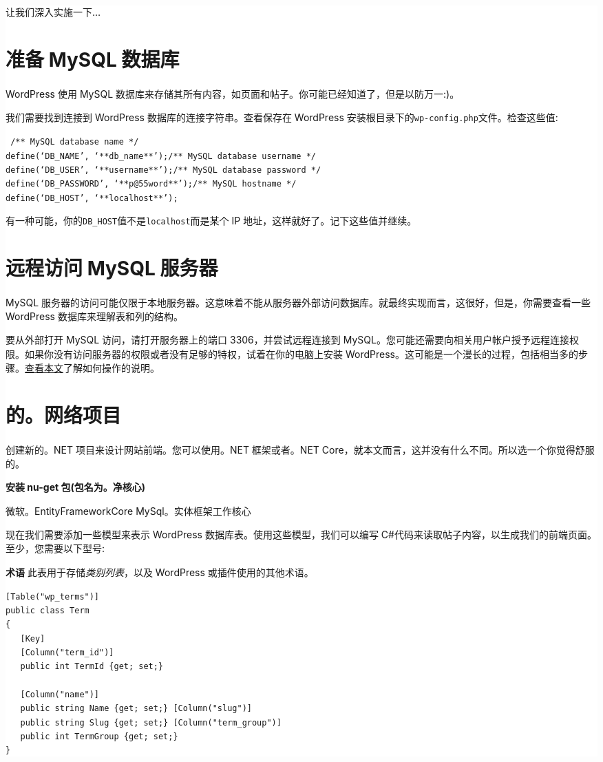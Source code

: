 让我们深入实施一下…

# 准备 MySQL 数据库

WordPress 使用 MySQL 数据库来存储其所有内容，如页面和帖子。你可能已经知道了，但是以防万一:)。

我们需要找到连接到 WordPress 数据库的连接字符串。查看保存在 WordPress 安装根目录下的`wp-config.php`文件。检查这些值:

```
 /** MySQL database name */
define(‘DB_NAME’, ‘**db_name**’);/** MySQL database username */
define(‘DB_USER’, ‘**username**’);/** MySQL database password */
define(‘DB_PASSWORD’, ‘**p@55word**’);/** MySQL hostname */
define(‘DB_HOST’, ‘**localhost**’);
```

有一种可能，你的`DB_HOST`值不是`localhost`而是某个 IP 地址，这样就好了。记下这些值并继续。

# 远程访问 MySQL 服务器

MySQL 服务器的访问可能仅限于本地服务器。这意味着不能从服务器外部访问数据库。就最终实现而言，这很好，但是，你需要查看一些 WordPress 数据库来理解表和列的结构。

要从外部打开 MySQL 访问，请打开服务器上的端口 3306，并尝试远程连接到 MySQL。您可能还需要向相关用户帐户授予远程连接权限。如果你没有访问服务器的权限或者没有足够的特权，试着在你的电脑上安装 WordPress。这可能是一个漫长的过程，包括相当多的步骤。[查看本文](https://www.themeum.com/install-wordpress-localhost/)了解如何操作的说明。

# 的。网络项目

创建新的。NET 项目来设计网站前端。您可以使用。NET 框架或者。NET Core，就本文而言，这并没有什么不同。所以选一个你觉得舒服的。

**安装 nu-get 包(包名为。净核心)**

微软。EntityFrameworkCore
MySql。实体框架工作核心

现在我们需要添加一些模型来表示 WordPress 数据库表。使用这些模型，我们可以编写 C#代码来读取帖子内容，以生成我们的前端页面。至少，您需要以下型号:

**术语** 此表用于存储*类别列表*，以及 WordPress 或插件使用的其他术语。

```
[Table("wp_terms")]
public class Term 
{
   [Key]
   [Column("term_id")]
   public int TermId {get; set;}

   [Column("name")]
   public string Name {get; set;} [Column("slug")]
   public string Slug {get; set;} [Column("term_group")]
   public int TermGroup {get; set;}
}
```
